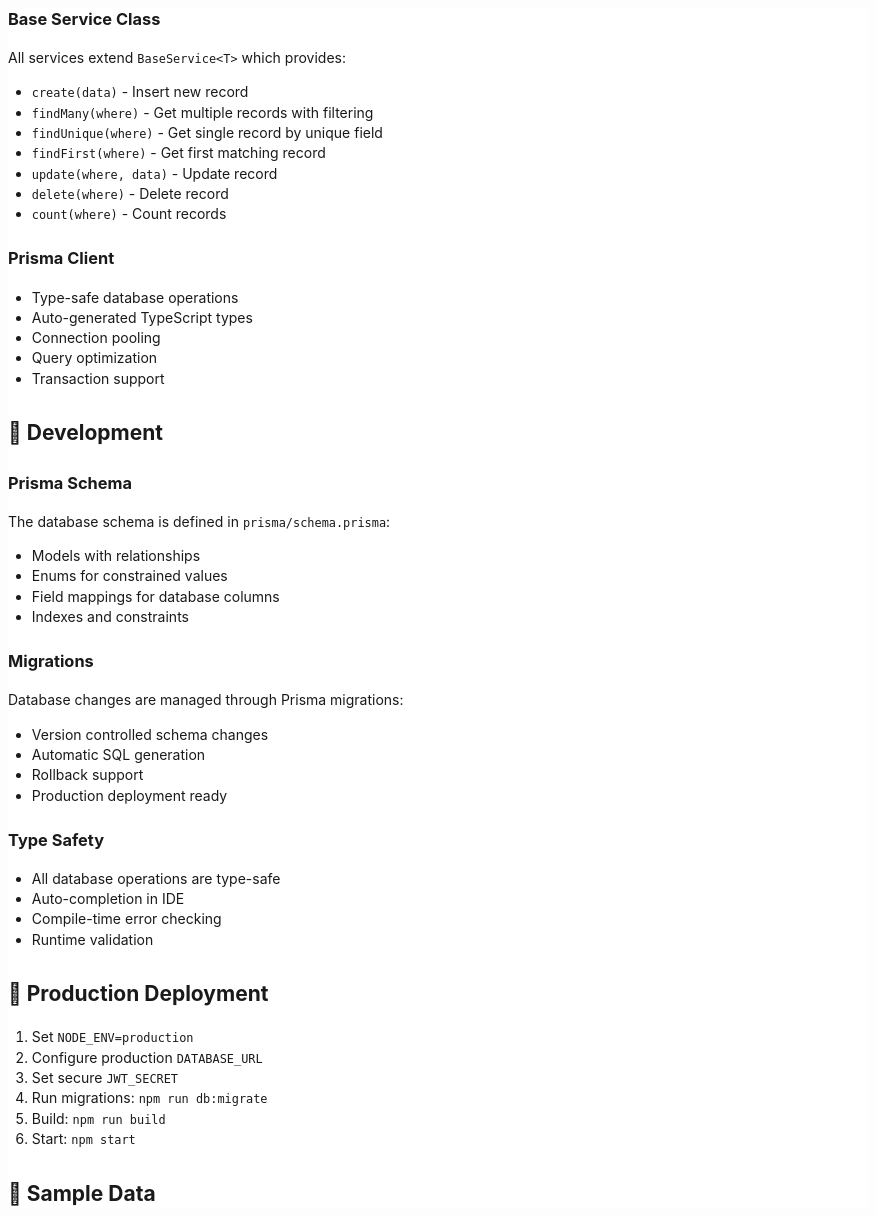### Base Service Class
All services extend `BaseService<T>` which provides:
- `create(data)` - Insert new record
- `findMany(where)` - Get multiple records with filtering
- `findUnique(where)` - Get single record by unique field
- `findFirst(where)` - Get first matching record
- `update(where, data)` - Update record
- `delete(where)` - Delete record
- `count(where)` - Count records

### Prisma Client
- Type-safe database operations
- Auto-generated TypeScript types
- Connection pooling
- Query optimization
- Transaction support

## 🔧 Development

### Prisma Schema
The database schema is defined in `prisma/schema.prisma`:
- Models with relationships
- Enums for constrained values
- Field mappings for database columns
- Indexes and constraints

### Migrations
Database changes are managed through Prisma migrations:
- Version controlled schema changes
- Automatic SQL generation
- Rollback support
- Production deployment ready

### Type Safety
- All database operations are type-safe
- Auto-completion in IDE
- Compile-time error checking
- Runtime validation

## 🚀 Production Deployment

1. Set `NODE_ENV=production`
2. Configure production `DATABASE_URL`
3. Set secure `JWT_SECRET`
4. Run migrations: `npm run db:migrate`
5. Build: `npm run build`
6. Start: `npm start`

## 📝 Sample Data
